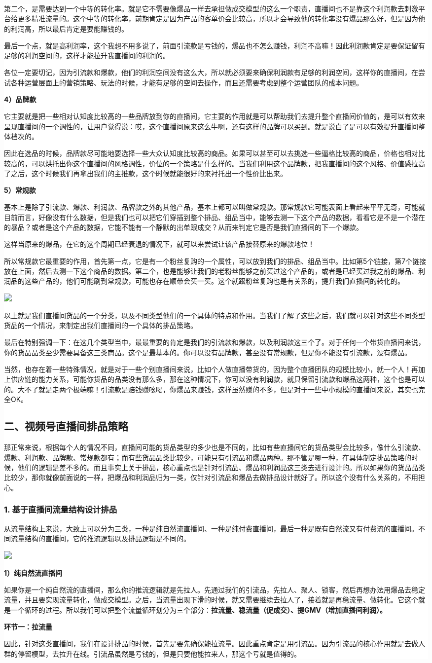 第二个，是需要达到一个中等的转化率。就是它不需要像爆品一样去承担做成交模型的这么一个职责，直播间也不是靠这个利润款去刺激平台给更多精准流量的。这个中等的转化率，前期肯定是因为产品的客单价会比较高，所以才会导致他的转化率没有爆品那么好，但是因为他的利润高，所以最后肯定是要能赚钱的。

最后一个点，就是高利润率，这个我想不用多说了，前面引流款是亏钱的，爆品也不怎么赚钱，利润不高嘛！因此利润款肯定是要保证留有足够的利润空间的，这样才能拉升我直播间的利润的。

各位一定要切记，因为引流款和爆款，他们的利润空间没有这么大，所以就必须要来确保利润款有足够的利润空间，这样你的直播间，在尝试各种运营层面上的营销策略、玩法的时候，才能有足够的空间去操作，而且还需要考虑到整个运营团队的成本问题。

**4）品牌款**

它主要就是把一些相对认知度比较高的一些品牌放到你的直播间，它主要的作用就是可以帮助我们去提升整个直播间价值的，是可以有效来呈现直播间的一个调性的，让用户觉得说：哎，这个直播间原来这么牛啊，还有这样的品牌可以买到。就是说白了是可以有效提升直播间整体档次的。

因此在选品的时候，品牌款尽可能地要选择一些大众认知度比较高的商品。如果可以甚至可以去挑选一些逼格比较高的商品，价格也相对比较高的，可以烘托出你这个直播间的风格调性，价位的一个策略是什么样的。当我们利用这个品牌款，把我直播间的这个风格、价值感拉高了之后，这个时候我们再拿出我们的主推款，这个时候就能很好的来衬托出一个性价比出来。

**5）常规款**

基本上是除了引流款、爆款、利润款、品牌款之外的其他产品，基本上都可以叫做常规款。那常规款它可能表面上看起来平平无奇，可能就目前而言，好像没有什么数据，但是我们也可以把它们穿插到整个排品、组品当中，能够去测一下这个产品的数据，看看它是不是一个潜在的暴品？或者是这个产品的数据，它能不能有一个静默的出单跟成交？从而来判定它是否是我们直播间的下一个爆款。

这样当原来的爆品，在它的这个周期已经衰退的情况下，就可以来尝试让该产品接替原来的爆款地位！

所以常规款它最重要的作用，首先第一点，它是有一个粉丝复购的一个属性，可以放到我们的排品、组品当中。比如第5个链接，第7个链接放在上面，然后去测一下这个商品的数据。第二个，也是能够让我们的老粉丝能够之前买过这个产品的，或者是已经买过我之前的爆品、利润品的这些产品的，他们可能刷到常规款，可能也存在顺带会买一买。这个就跟粉丝复购也是有关系的，提升我们直播间的转化的。

![](https://image.woshipm.com/wp-files/2024/05/uPeqsI66Gcu8NyTGl8Fx.png)

以上就是我们直播间货品的一个分类，以及不同类型他们的一个具体的特点和作用。当我们了解了这些之后，我们就可以针对这些不同类型货品的一个情况，来制定出我们直播间的一个具体的排品策略。

最后在特别强调一下：在这几个类型当中，最最重要的肯定是我们的引流款和爆款，以及利润款这三个了。对于任何一个带货直播间来说，你的货品品类至少需要具备这三类商品。这个是最基本的。你可以没有品牌款，甚至没有常规款，但是你不能没有引流款，没有爆品。

当然，也存在着一些特殊情况，就是对于一些个别直播间来说，比如个人做直播带货的，因为整个直播团队的规模比较小，就一个人！再加上供应链的能力关系，可能你货品的品类没有那么多，那在这种情况下，你可以没有利润款，就只保留引流款和爆品这两种，这个也是可以的。大不了就是走两个极端嘛！引流款是赔钱赚吆喝，你爆品来赚钱，这样虽然赚的不多，但是对于一些中小规模的直播间来说，其实也完全OK。

## 二、视频号直播间排品策略

那正常来说，根据每个人的情况不同，直播间可能的货品类型的多少也是不同的，比如有些直播间它的货品类型会比较多，像什么引流款、爆款、利润款、品牌款、常规款都有；而有些货品品类比较少，可能只有引流品和爆品两种。那不管是哪一种，在具体制定排品策略的时候，他们的逻辑是差不多的。而且事实上关于排品，核心重点也是针对引流品、爆品和利润品这三类去进行设计的。所以如果你的货品品类比较少，那你就像前面说的一样，把爆品和利润品归为一类，仅针对引流品和爆品去做排品设计就好了。所以这个没有什么关系的，不用担心。

### 1. 基于直播间流量结构设计排品

从流量结构上来说，大致上可以分为三类，一种是纯自然流直播间、一种是纯付费直播间，最后一种是既有自然流又有付费流的直播间。不同流量结构的直播间，它的推流逻辑以及排品逻辑是不同的。

![](https://image.woshipm.com/wp-files/2024/05/URCHO0uwJ68fOalRMKUl.png)

**1）纯自然流直播间**

如果你是一个纯自然流的直播间，那么你的推流逻辑就是先拉人。先通过我们的引流品，先拉人、聚人、锁客，然后再想办法用爆品去稳定流量，并且要实现流量转化，做成交模型。之后，当流量出现下滑的时候，就又需要继续去拉人了，接着就是再稳流量、做转化。它这个就是一个循环的过程。所以我们可以把整个流量循环划分为三个部分：**拉流量、稳流量（促成交）、提GMV（增加直播间利润）。**

**环节一：拉流量**

因此，针对这类直播间，我们在设计排品的时候，首先是要先确保能拉流量。因此重点肯定是用引流品。因为引流品的核心作用就是去做人群的停留模型，去拉升在线。引流品虽然是亏钱的，但是只要他能拉来人，那这个亏就是值得的。
